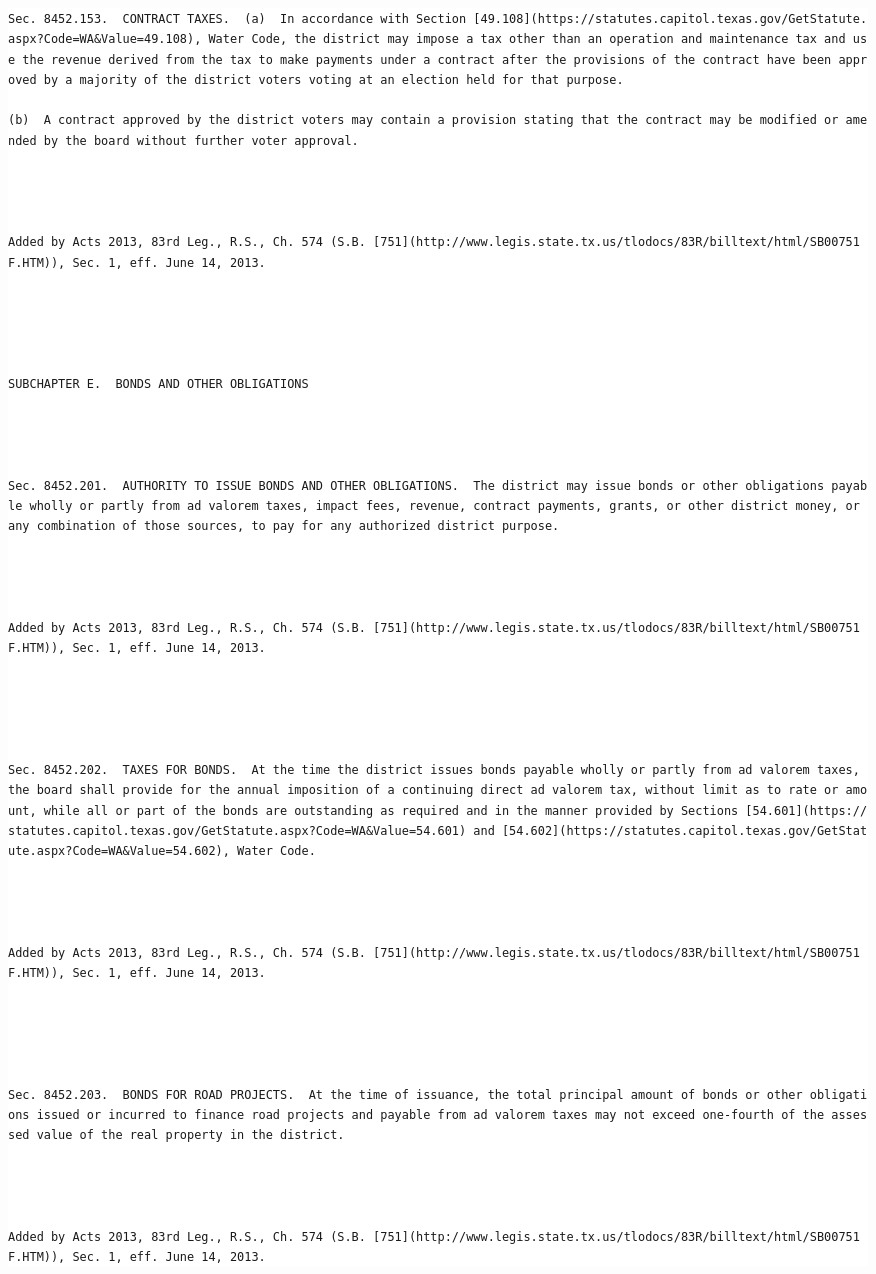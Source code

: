     
    
    
    
    Sec. 8452.153.  CONTRACT TAXES.  (a)  In accordance with Section [49.108](https://statutes.capitol.texas.gov/GetStatute.aspx?Code=WA&Value=49.108), Water Code, the district may impose a tax other than an operation and maintenance tax and use the revenue derived from the tax to make payments under a contract after the provisions of the contract have been approved by a majority of the district voters voting at an election held for that purpose.
    
    (b)  A contract approved by the district voters may contain a provision stating that the contract may be modified or amended by the board without further voter approval.
    
    
    
    
    Added by Acts 2013, 83rd Leg., R.S., Ch. 574 (S.B. [751](http://www.legis.state.tx.us/tlodocs/83R/billtext/html/SB00751F.HTM)), Sec. 1, eff. June 14, 2013.
    
    
    
    
    
    SUBCHAPTER E.  BONDS AND OTHER OBLIGATIONS
    
      
    
    
    Sec. 8452.201.  AUTHORITY TO ISSUE BONDS AND OTHER OBLIGATIONS.  The district may issue bonds or other obligations payable wholly or partly from ad valorem taxes, impact fees, revenue, contract payments, grants, or other district money, or any combination of those sources, to pay for any authorized district purpose.
    
    
    
    
    Added by Acts 2013, 83rd Leg., R.S., Ch. 574 (S.B. [751](http://www.legis.state.tx.us/tlodocs/83R/billtext/html/SB00751F.HTM)), Sec. 1, eff. June 14, 2013.
    
    
    
    
    
    Sec. 8452.202.  TAXES FOR BONDS.  At the time the district issues bonds payable wholly or partly from ad valorem taxes, the board shall provide for the annual imposition of a continuing direct ad valorem tax, without limit as to rate or amount, while all or part of the bonds are outstanding as required and in the manner provided by Sections [54.601](https://statutes.capitol.texas.gov/GetStatute.aspx?Code=WA&Value=54.601) and [54.602](https://statutes.capitol.texas.gov/GetStatute.aspx?Code=WA&Value=54.602), Water Code.
    
    
    
    
    Added by Acts 2013, 83rd Leg., R.S., Ch. 574 (S.B. [751](http://www.legis.state.tx.us/tlodocs/83R/billtext/html/SB00751F.HTM)), Sec. 1, eff. June 14, 2013.
    
    
    
    
    
    Sec. 8452.203.  BONDS FOR ROAD PROJECTS.  At the time of issuance, the total principal amount of bonds or other obligations issued or incurred to finance road projects and payable from ad valorem taxes may not exceed one-fourth of the assessed value of the real property in the district.
    
    
    
    
    Added by Acts 2013, 83rd Leg., R.S., Ch. 574 (S.B. [751](http://www.legis.state.tx.us/tlodocs/83R/billtext/html/SB00751F.HTM)), Sec. 1, eff. June 14, 2013.
    
    
    
    
    				
